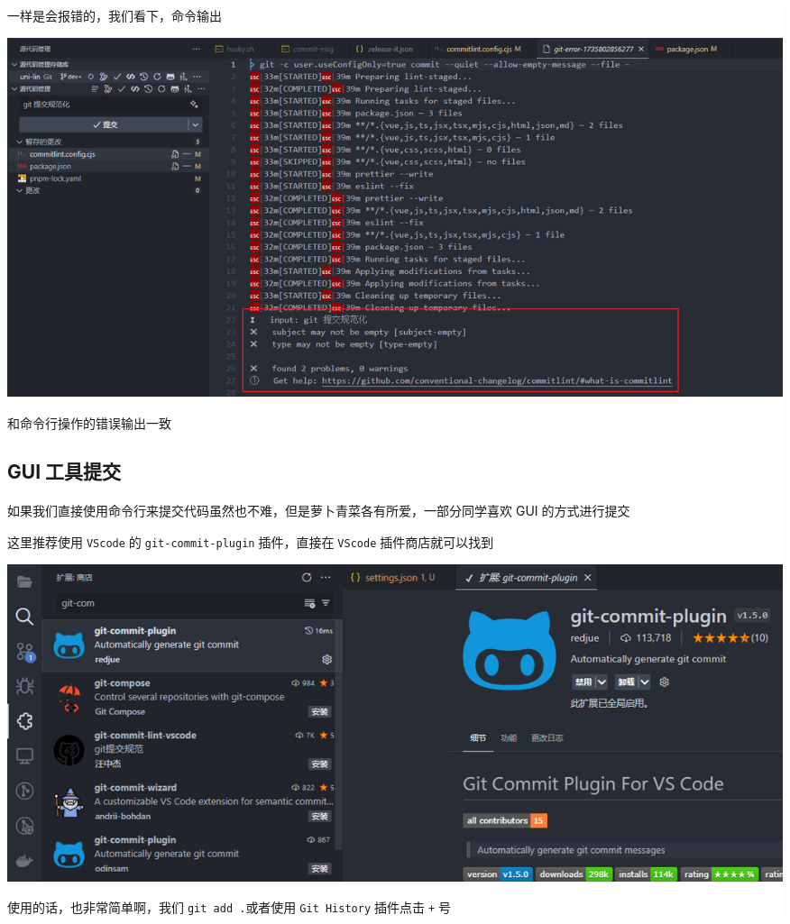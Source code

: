 一样是会报错的，我们看下，命令输出

![image-20250102152749928](./assets/13-Git提交篇/image-20250102152749928.png)

和命令行操作的错误输出一致

## GUI 工具提交

如果我们直接使用命令行来提交代码虽然也不难，但是萝卜青菜各有所爱，一部分同学喜欢 GUI 的方式进行提交

这里推荐使用 `VScode` 的 `git-commit-plugin` 插件，直接在 `VScode` 插件商店就可以找到

![image-20241226182804406](./assets/12-Git提交篇/image-20241226182804406.png) 

使用的话，也非常简单啊，我们 `git add .`或者使用 `Git History` 插件点击 `+` 号
